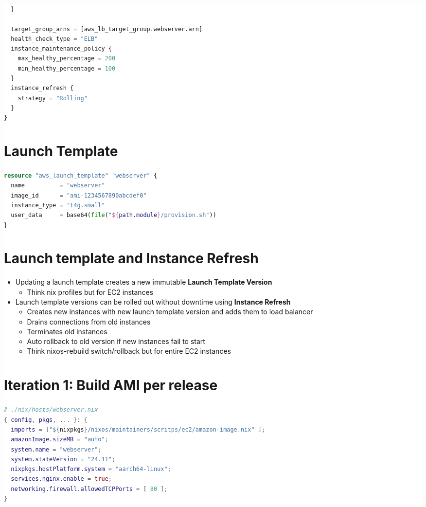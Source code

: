 ```terraform
  }

  target_group_arns = [aws_lb_target_group.webserver.arn]
  health_check_type = "ELB"
  instance_maintenance_policy {
    max_healthy_percentage = 200
    min_healthy_percentage = 100
  }
  instance_refresh {
    strategy = "Rolling"
  }
}
```

# Launch Template

```terraform
resource "aws_launch_template" "webserver" {
  name          = "webserver"
  image_id      = "ami-1234567890abcdef0"
  instance_type = "t4g.small"
  user_data     = base64(file("${path.module}/provision.sh"))
}
```

# Launch template and Instance Refresh

* Updating a launch template creates a new immutable **Launch Template Version**
  * Think nix profiles but for EC2 instances
* Launch template versions can be rolled out without downtime using **Instance Refresh**
  * Creates new instances with new launch template version and adds them to load balancer
  * Drains connections from old instances
  * Terminates old instances
  * Auto rollback to old version if new instances fail to start
  * Think nixos-rebuild switch/rollback but for entire EC2 instances

# Iteration 1: Build AMI per release

```nix
# ./nix/hosts/webserver.nix
{ config, pkgs, ... }: {
  imports = ["${nixpkgs}/nixos/maintainers/scritps/ec2/amazon-image.nix" ];
  amazonImage.sizeMB = "auto";
  system.name = "webserver";
  system.stateVersion = "24.11";
  nixpkgs.hostPlatform.system = "aarch64-linux";
  services.nginx.enable = true;
  networking.firewall.allowedTCPPorts = [ 80 ];
}
```

